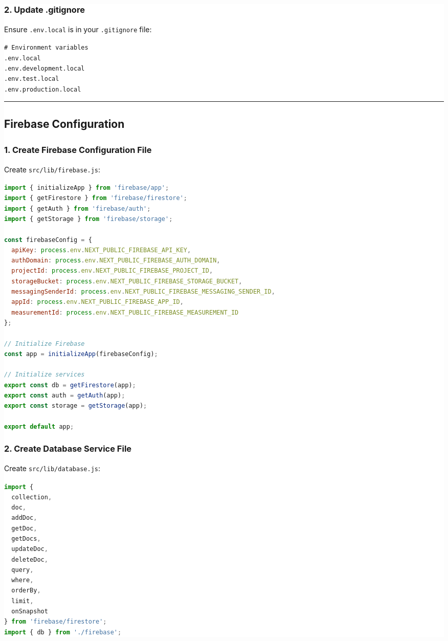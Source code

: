 ### 2. Update .gitignore
Ensure `.env.local` is in your `.gitignore` file:
```
# Environment variables
.env.local
.env.development.local
.env.test.local
.env.production.local
```

---

## Firebase Configuration

### 1. Create Firebase Configuration File
Create `src/lib/firebase.js`:

```javascript
import { initializeApp } from 'firebase/app';
import { getFirestore } from 'firebase/firestore';
import { getAuth } from 'firebase/auth';
import { getStorage } from 'firebase/storage';

const firebaseConfig = {
  apiKey: process.env.NEXT_PUBLIC_FIREBASE_API_KEY,
  authDomain: process.env.NEXT_PUBLIC_FIREBASE_AUTH_DOMAIN,
  projectId: process.env.NEXT_PUBLIC_FIREBASE_PROJECT_ID,
  storageBucket: process.env.NEXT_PUBLIC_FIREBASE_STORAGE_BUCKET,
  messagingSenderId: process.env.NEXT_PUBLIC_FIREBASE_MESSAGING_SENDER_ID,
  appId: process.env.NEXT_PUBLIC_FIREBASE_APP_ID,
  measurementId: process.env.NEXT_PUBLIC_FIREBASE_MEASUREMENT_ID
};

// Initialize Firebase
const app = initializeApp(firebaseConfig);

// Initialize services
export const db = getFirestore(app);
export const auth = getAuth(app);
export const storage = getStorage(app);

export default app;
```

### 2. Create Database Service File
Create `src/lib/database.js`:

```javascript
import {
  collection,
  doc,
  addDoc,
  getDoc,
  getDocs,
  updateDoc,
  deleteDoc,
  query,
  where,
  orderBy,
  limit,
  onSnapshot
} from 'firebase/firestore';
import { db } from './firebase';

```